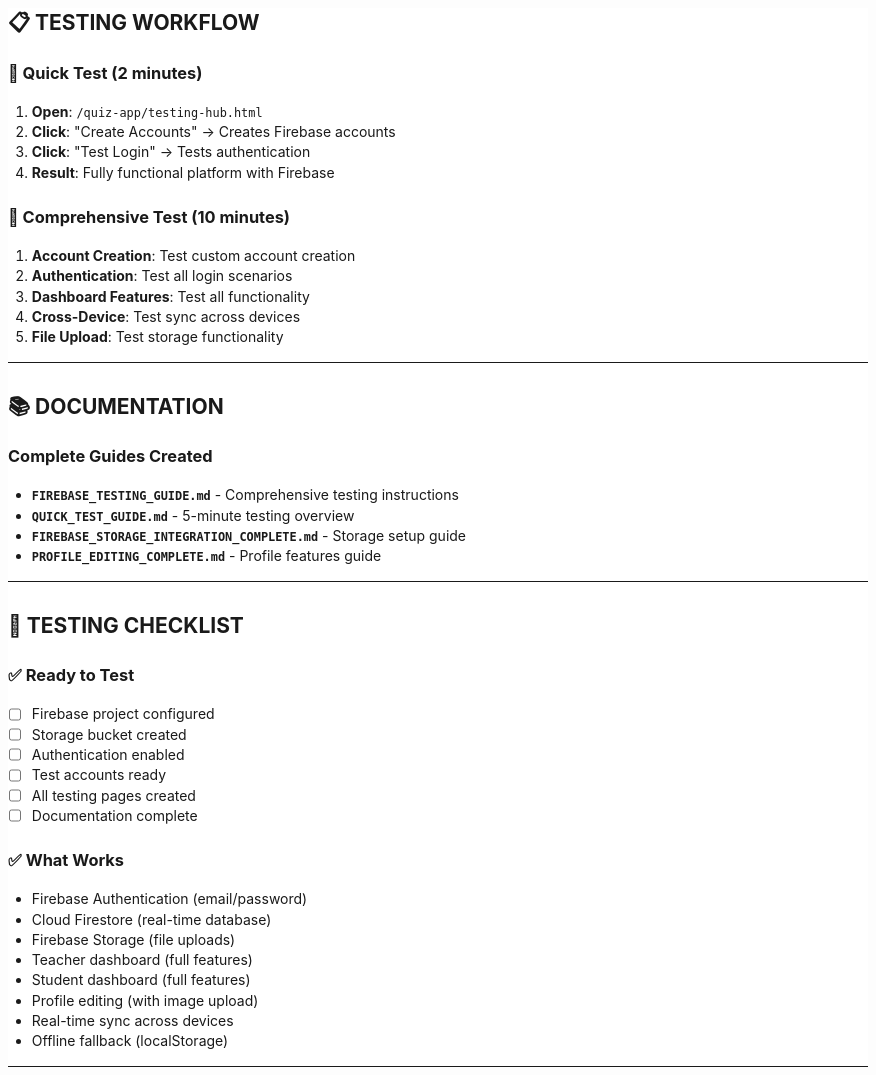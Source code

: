 
## 📋 **TESTING WORKFLOW**

### **🚀 Quick Test (2 minutes)**
1. **Open**: `/quiz-app/testing-hub.html`
2. **Click**: "Create Accounts" → Creates Firebase accounts
3. **Click**: "Test Login" → Tests authentication
4. **Result**: Fully functional platform with Firebase

### **🔬 Comprehensive Test (10 minutes)**
1. **Account Creation**: Test custom account creation
2. **Authentication**: Test all login scenarios
3. **Dashboard Features**: Test all functionality
4. **Cross-Device**: Test sync across devices
5. **File Upload**: Test storage functionality

---

## 📚 **DOCUMENTATION**

### **Complete Guides Created**
- **`FIREBASE_TESTING_GUIDE.md`** - Comprehensive testing instructions
- **`QUICK_TEST_GUIDE.md`** - 5-minute testing overview
- **`FIREBASE_STORAGE_INTEGRATION_COMPLETE.md`** - Storage setup guide
- **`PROFILE_EDITING_COMPLETE.md`** - Profile features guide

---

## 🎯 **TESTING CHECKLIST**

### **✅ Ready to Test**
- [ ] Firebase project configured
- [ ] Storage bucket created
- [ ] Authentication enabled
- [ ] Test accounts ready
- [ ] All testing pages created
- [ ] Documentation complete

### **✅ What Works**
- Firebase Authentication (email/password)
- Cloud Firestore (real-time database)
- Firebase Storage (file uploads)
- Teacher dashboard (full features)
- Student dashboard (full features)
- Profile editing (with image upload)
- Real-time sync across devices
- Offline fallback (localStorage)

---
